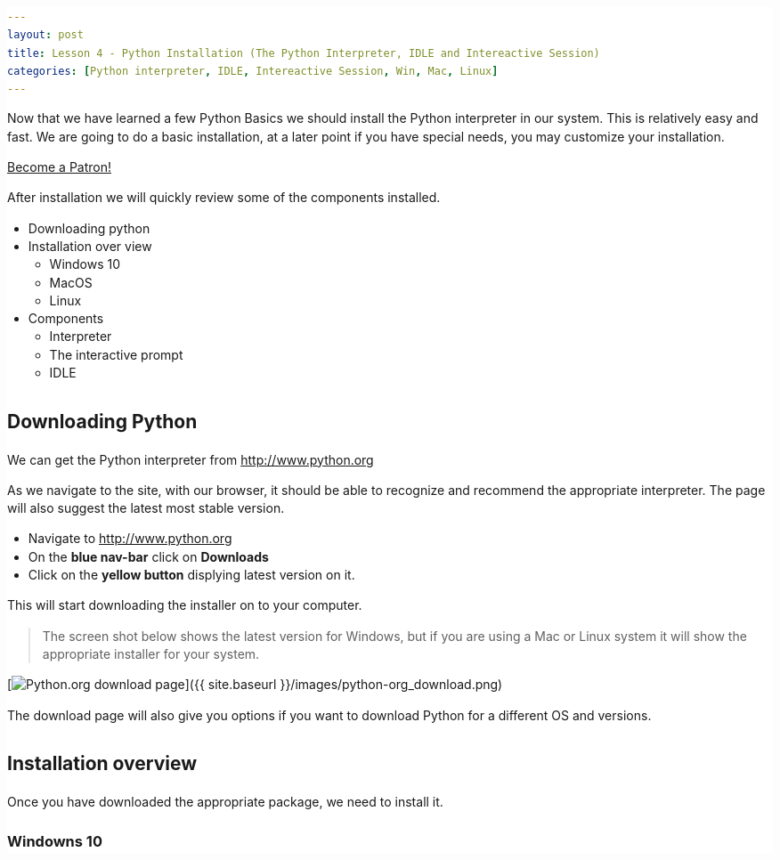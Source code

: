 ```yaml
---
layout: post
title: Lesson 4 - Python Installation (The Python Interpreter, IDLE and Intereactive Session)
categories: [Python interpreter, IDLE, Intereactive Session, Win, Mac, Linux]
---
```


Now that we have learned a few Python Basics we should install the Python interpreter in our system. This is relatively easy and fast. We are going to do a basic installation, at a later point if you have special needs, you may customize your installation.

<a href="https://www.patreon.com/bePatron?u=15482170" data-patreon-widget-type="become-patron-button">Become a Patron!</a><script async src="https://c6.patreon.com/becomePatronButton.bundle.js"></script>

After installation we will quickly review some of the components installed.

* Downloading python
* Installation over view
  * Windows 10
  * MacOS
  * Linux
* Components
  * Interpreter
  * The interactive prompt
  * IDLE

## Downloading Python

We can get the Python interpreter from <http://www.python.org>

As we navigate to the site, with our browser, it should be able to recognize and recommend the appropriate interpreter. The page will also suggest the latest most stable version.

* Navigate to <http://www.python.org>
* On the **blue nav-bar** click on **Downloads**
* Click on the **yellow button** displying latest version on it.

This will start downloading the installer on to your computer.

> The screen shot below shows the latest version for Windows, but if you are using a Mac or Linux system it will show the appropriate installer for your system.

[<img src="{{ site.baseurl }}/images/python-org_download.png" alt="Python.org download page" style="width: 700px;"/>]({{ site.baseurl }}/images/python-org_download.png)

The download page will also give you options if you want to download Python for a different OS and versions.

## Installation overview

Once you have downloaded the appropriate package, we need to install it.

### Windowns 10

